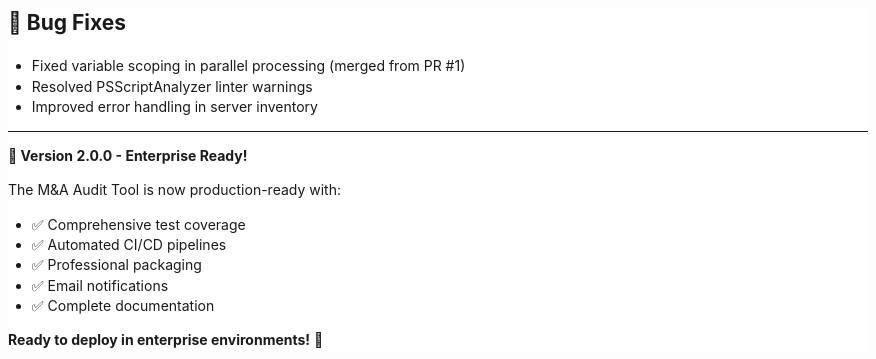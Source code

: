 ## 🐛 Bug Fixes

- Fixed variable scoping in parallel processing (merged from PR #1)
- Resolved PSScriptAnalyzer linter warnings
- Improved error handling in server inventory

---

**🎉 Version 2.0.0 - Enterprise Ready!**

The M&A Audit Tool is now production-ready with:
- ✅ Comprehensive test coverage
- ✅ Automated CI/CD pipelines
- ✅ Professional packaging
- ✅ Email notifications
- ✅ Complete documentation

**Ready to deploy in enterprise environments!** 🚀

